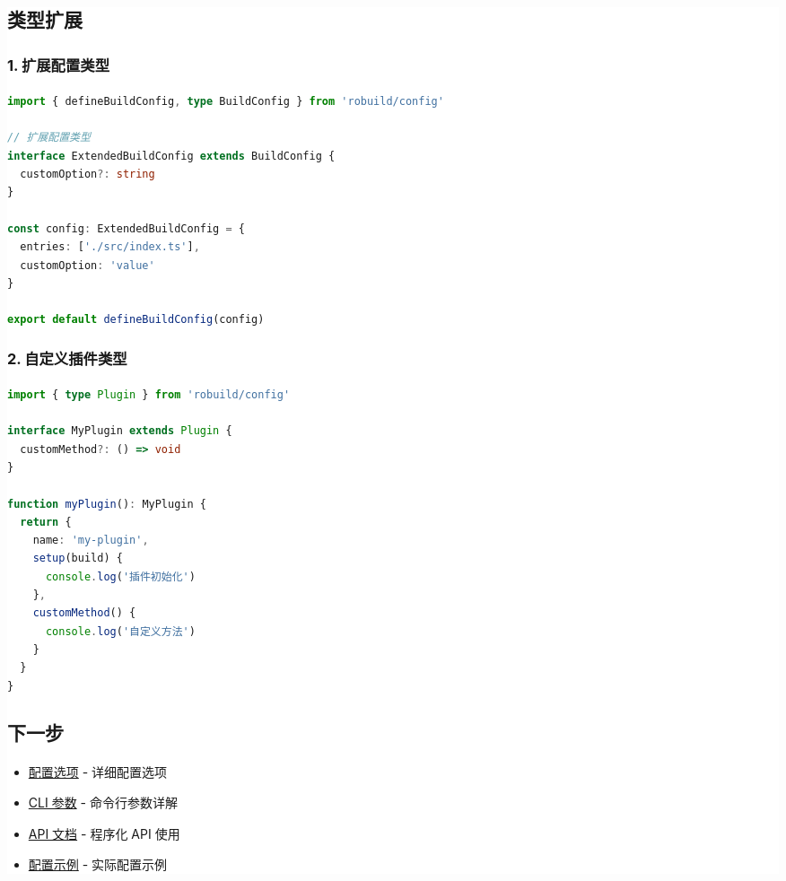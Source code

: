 ## 类型扩展

### 1. 扩展配置类型

```typescript
import { defineBuildConfig, type BuildConfig } from 'robuild/config'

// 扩展配置类型
interface ExtendedBuildConfig extends BuildConfig {
  customOption?: string
}

const config: ExtendedBuildConfig = {
  entries: ['./src/index.ts'],
  customOption: 'value'
}

export default defineBuildConfig(config)
```

### 2. 自定义插件类型

```typescript
import { type Plugin } from 'robuild/config'

interface MyPlugin extends Plugin {
  customMethod?: () => void
}

function myPlugin(): MyPlugin {
  return {
    name: 'my-plugin',
    setup(build) {
      console.log('插件初始化')
    },
    customMethod() {
      console.log('自定义方法')
    }
  }
}
```

## 下一步

- [配置选项](./config.md) - 详细配置选项
- [CLI 参数](./cli.md) - 命令行参数详解
- [API 文档](./) - 程序化 API 使用
- [配置示例](../guide/configuration.md) - 实际配置示例


  [key: string]: any
  [key: string]: any
  [key: string]: any
  [key: string]: any
  [key: string]: any